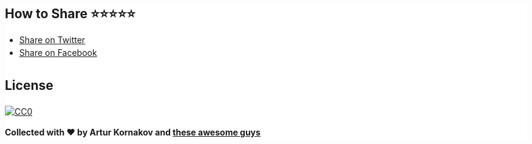 ## How to Share :star::star::star::star::star:

- <a href="https://twitter.com/intent/tweet?text=https://github.com/fliptheweb/motion-ui-design%20Motion%20UI%20Design%20collection" target="_blank">Share on Twitter</a>
- <a href="https://www.facebook.com/sharer/sharer.php?s=100&p[url]=https://github.com/fliptheweb/motion-ui-design&p[images][0]=&p[title]=Motion%20UI%20Design%20Collection&p[summary]=" target="_blank">Share on Facebook</a>

## License

[![CC0](https://upload.wikimedia.org/wikipedia/commons/6/69/CC0_button.svg)](https://creativecommons.org/publicdomain/zero/1.0/)

**Collected with :heart: by Artur Kornakov and [these awesome guys](https://github.com/fliptheweb/motion-ui-design/graphs/contributors)**
